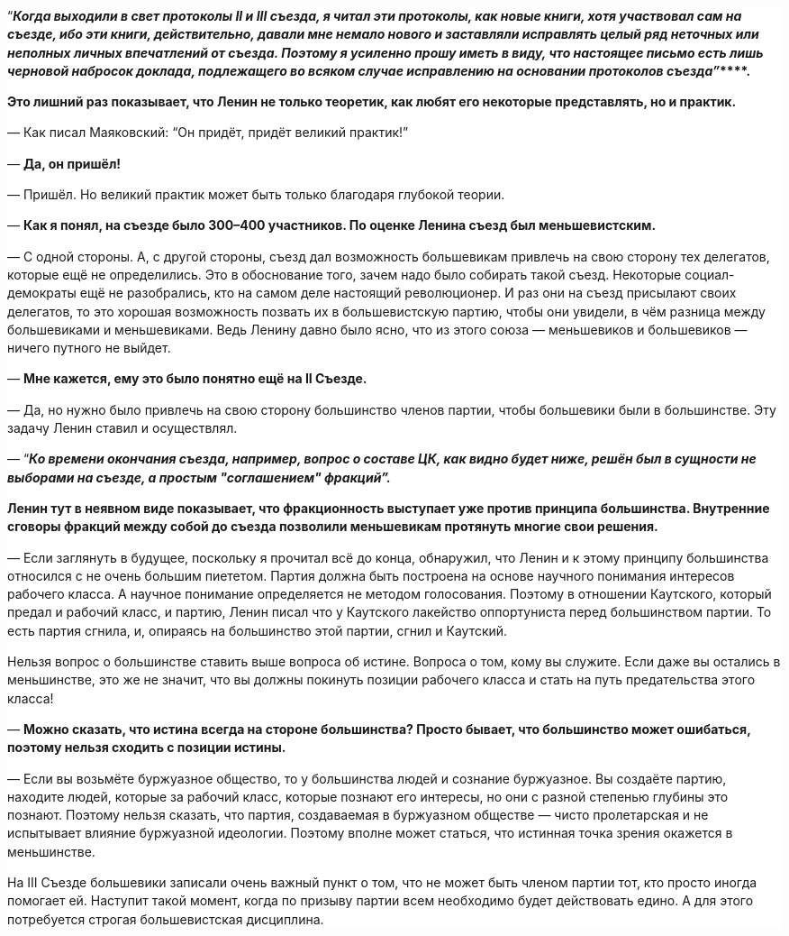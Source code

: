 “**_Когда выходили в свет протоколы II и III съезда, я читал эти протоколы, как новые книги, хотя участвовал сам на съезде, ибо эти книги, действительно, давали мне немало нового и заставляли исправлять целый ряд неточных или неполных личных впечатлений от съезда. Поэтому я усиленно прошу иметь в виду, что настоящее письмо есть лишь черновой набросок доклада, подлежащего во всяком случае исправлению на основании протоколов съезда”_****.**

**Это лишний раз показывает, что Ленин не только теоретик, как любят его некоторые представлять, но и практик.**

— Как писал Маяковский: “Он придёт, придёт великий практик!”

— **Да, он пришёл!**

— Пришёл. Но великий практик может быть только благодаря глубокой теории.

— **Как я понял, на съезде было 300–400 участников. По оценке Ленина съезд был меньшевистским.**

— С одной стороны. А, с другой стороны, съезд дал возможность большевикам привлечь на свою сторону тех делегатов, которые ещё не определились. Это в обоснование того, зачем надо было собирать такой съезд. Некоторые социал-демократы ещё не разобрались, кто на самом деле настоящий революционер. И раз они на съезд присылают своих делегатов, то это хорошая возможность позвать их в большевистскую партию, чтобы они увидели, в чём разница между большевиками и меньшевиками. Ведь Ленину давно было ясно, что из этого союза — меньшевиков и большевиков — ничего путного не выйдет.

— **Мне кажется, ему это было понятно ещё на II Съезде.**

— Да, но нужно было привлечь на свою сторону большинство членов партии, чтобы большевики были в большинстве. Эту задачу Ленин ставил и осуществлял.

— “**_Ко времени окончания съезда, например, вопрос о составе ЦК, как видно будет ниже, решён был в сущности не выборами на съезде, а простым "соглашением" фракций”._**

**Ленин тут в неявном виде показывает, что фракционность выступает уже против принципа большинства. Внутренние сговоры фракций между собой до съезда позволили меньшевикам протянуть многие свои решения.**

— Если заглянуть в будущее, поскольку я прочитал всё до конца, обнаружил, что Ленин и к этому принципу большинства относился с не очень большим пиететом. Партия должна быть построена на основе научного понимания интересов рабочего класса. А научное понимание определяется не методом голосования. Поэтому в отношении Каутского, который предал и рабочий класс, и партию, Ленин писал что у Каутского лакейство оппортуниста перед большинством партии. То есть партия сгнила, и, опираясь на большинство этой партии, сгнил и Каутский.

Нельзя вопрос о большинстве ставить выше вопроса об истине. Вопроса о том, кому вы служите. Если даже вы остались в меньшинстве, это же не значит, что вы должны покинуть позиции рабочего класса и стать на путь предательства этого класса!

— **Можно сказать, что истина всегда на стороне большинства? Просто бывает, что большинство может ошибаться, поэтому нельзя сходить с позиции истины.**

— Если вы возьмёте буржуазное общество, то у большинства людей и сознание буржуазное. Вы создаёте партию, находите людей, которые за рабочий класс, которые познают его интересы, но они с разной степенью глубины это познают. Поэтому нельзя сказать, что партия, создаваемая в буржуазном обществе — чисто пролетарская и не испытывает влияние буржуазной идеологии. Поэтому вполне может статься, что истинная точка зрения окажется в меньшинстве.

На III Съезде большевики записали очень важный пункт о том, что не может быть членом партии тот, кто просто иногда помогает ей. Наступит такой момент, когда по призыву партии всем необходимо будет действовать едино. А для этого потребуется строгая большевистская дисциплина.
